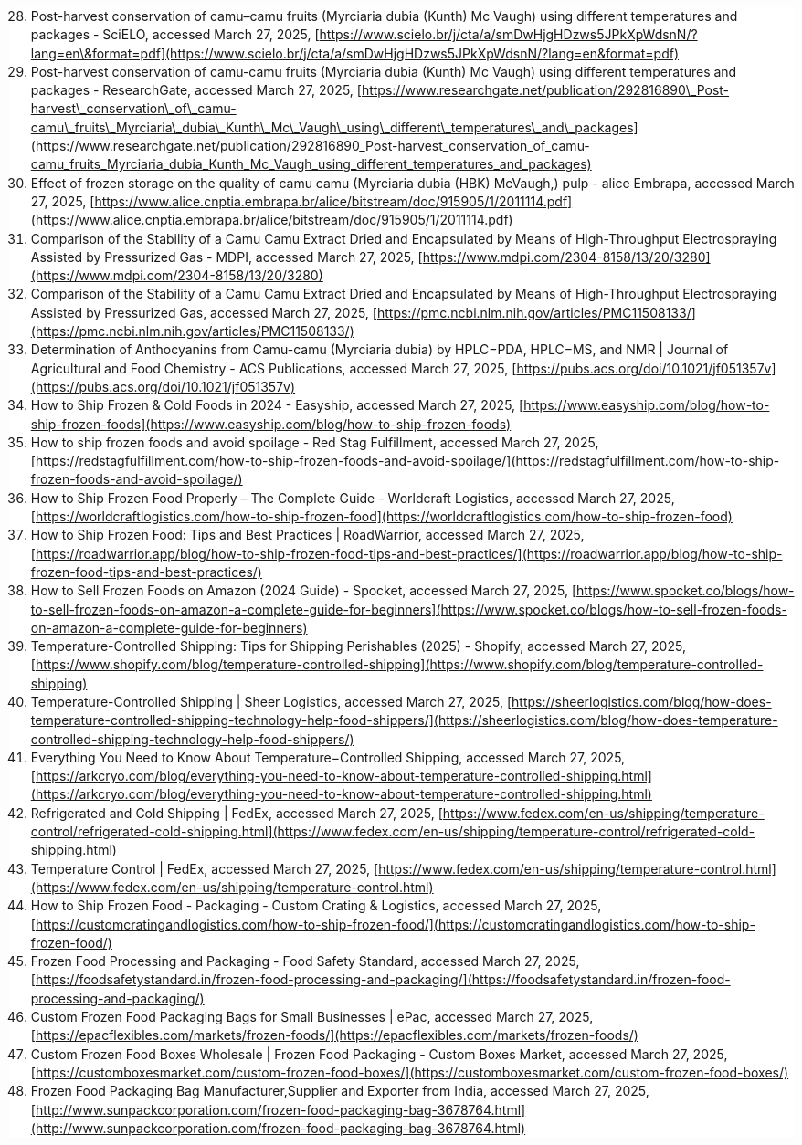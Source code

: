 28. Post-harvest conservation of camu–camu fruits (Myrciaria dubia (Kunth) Mc Vaugh) using different temperatures and packages \- SciELO, accessed March 27, 2025, [https://www.scielo.br/j/cta/a/smDwHjgHDzws5JPkXpWdsnN/?lang=en\&format=pdf](https://www.scielo.br/j/cta/a/smDwHjgHDzws5JPkXpWdsnN/?lang=en&format=pdf)  
29. Post-harvest conservation of camu-camu fruits (Myrciaria dubia (Kunth) Mc Vaugh) using different temperatures and packages \- ResearchGate, accessed March 27, 2025, [https://www.researchgate.net/publication/292816890\_Post-harvest\_conservation\_of\_camu-camu\_fruits\_Myrciaria\_dubia\_Kunth\_Mc\_Vaugh\_using\_different\_temperatures\_and\_packages](https://www.researchgate.net/publication/292816890_Post-harvest_conservation_of_camu-camu_fruits_Myrciaria_dubia_Kunth_Mc_Vaugh_using_different_temperatures_and_packages)  
30. Effect of frozen storage on the quality of camu camu (Myrciaria dubia (HBK) McVaugh,) pulp \- alice Embrapa, accessed March 27, 2025, [https://www.alice.cnptia.embrapa.br/alice/bitstream/doc/915905/1/2011114.pdf](https://www.alice.cnptia.embrapa.br/alice/bitstream/doc/915905/1/2011114.pdf)  
31. Comparison of the Stability of a Camu Camu Extract Dried and Encapsulated by Means of High-Throughput Electrospraying Assisted by Pressurized Gas \- MDPI, accessed March 27, 2025, [https://www.mdpi.com/2304-8158/13/20/3280](https://www.mdpi.com/2304-8158/13/20/3280)  
32. Comparison of the Stability of a Camu Camu Extract Dried and Encapsulated by Means of High-Throughput Electrospraying Assisted by Pressurized Gas, accessed March 27, 2025, [https://pmc.ncbi.nlm.nih.gov/articles/PMC11508133/](https://pmc.ncbi.nlm.nih.gov/articles/PMC11508133/)  
33. Determination of Anthocyanins from Camu-camu (Myrciaria dubia) by HPLC−PDA, HPLC−MS, and NMR | Journal of Agricultural and Food Chemistry \- ACS Publications, accessed March 27, 2025, [https://pubs.acs.org/doi/10.1021/jf051357v](https://pubs.acs.org/doi/10.1021/jf051357v)  
34. How to Ship Frozen & Cold Foods in 2024 \- Easyship, accessed March 27, 2025, [https://www.easyship.com/blog/how-to-ship-frozen-foods](https://www.easyship.com/blog/how-to-ship-frozen-foods)  
35. How to ship frozen foods and avoid spoilage \- Red Stag Fulfillment, accessed March 27, 2025, [https://redstagfulfillment.com/how-to-ship-frozen-foods-and-avoid-spoilage/](https://redstagfulfillment.com/how-to-ship-frozen-foods-and-avoid-spoilage/)  
36. How to Ship Frozen Food Properly – The Complete Guide \- Worldcraft Logistics, accessed March 27, 2025, [https://worldcraftlogistics.com/how-to-ship-frozen-food](https://worldcraftlogistics.com/how-to-ship-frozen-food)  
37. How to Ship Frozen Food: Tips and Best Practices | RoadWarrior, accessed March 27, 2025, [https://roadwarrior.app/blog/how-to-ship-frozen-food-tips-and-best-practices/](https://roadwarrior.app/blog/how-to-ship-frozen-food-tips-and-best-practices/)  
38. How to Sell Frozen Foods on Amazon (2024 Guide) \- Spocket, accessed March 27, 2025, [https://www.spocket.co/blogs/how-to-sell-frozen-foods-on-amazon-a-complete-guide-for-beginners](https://www.spocket.co/blogs/how-to-sell-frozen-foods-on-amazon-a-complete-guide-for-beginners)  
39. Temperature-Controlled Shipping: Tips for Shipping Perishables (2025) \- Shopify, accessed March 27, 2025, [https://www.shopify.com/blog/temperature-controlled-shipping](https://www.shopify.com/blog/temperature-controlled-shipping)  
40. Temperature-Controlled Shipping | Sheer Logistics, accessed March 27, 2025, [https://sheerlogistics.com/blog/how-does-temperature-controlled-shipping-technology-help-food-shippers/](https://sheerlogistics.com/blog/how-does-temperature-controlled-shipping-technology-help-food-shippers/)  
41. Everything You Need to Know About Temperature−Controlled Shipping, accessed March 27, 2025, [https://arkcryo.com/blog/everything-you-need-to-know-about-temperature-controlled-shipping.html](https://arkcryo.com/blog/everything-you-need-to-know-about-temperature-controlled-shipping.html)  
42. Refrigerated and Cold Shipping | FedEx, accessed March 27, 2025, [https://www.fedex.com/en-us/shipping/temperature-control/refrigerated-cold-shipping.html](https://www.fedex.com/en-us/shipping/temperature-control/refrigerated-cold-shipping.html)  
43. Temperature Control | FedEx, accessed March 27, 2025, [https://www.fedex.com/en-us/shipping/temperature-control.html](https://www.fedex.com/en-us/shipping/temperature-control.html)  
44. How to Ship Frozen Food \- Packaging \- Custom Crating & Logistics, accessed March 27, 2025, [https://customcratingandlogistics.com/how-to-ship-frozen-food/](https://customcratingandlogistics.com/how-to-ship-frozen-food/)  
45. Frozen Food Processing and Packaging \- Food Safety Standard, accessed March 27, 2025, [https://foodsafetystandard.in/frozen-food-processing-and-packaging/](https://foodsafetystandard.in/frozen-food-processing-and-packaging/)  
46. Custom Frozen Food Packaging Bags for Small Businesses | ePac, accessed March 27, 2025, [https://epacflexibles.com/markets/frozen-foods/](https://epacflexibles.com/markets/frozen-foods/)  
47. Custom Frozen Food Boxes Wholesale | Frozen Food Packaging \- Custom Boxes Market, accessed March 27, 2025, [https://customboxesmarket.com/custom-frozen-food-boxes/](https://customboxesmarket.com/custom-frozen-food-boxes/)  
48. Frozen Food Packaging Bag Manufacturer,Supplier and Exporter from India, accessed March 27, 2025, [http://www.sunpackcorporation.com/frozen-food-packaging-bag-3678764.html](http://www.sunpackcorporation.com/frozen-food-packaging-bag-3678764.html)  